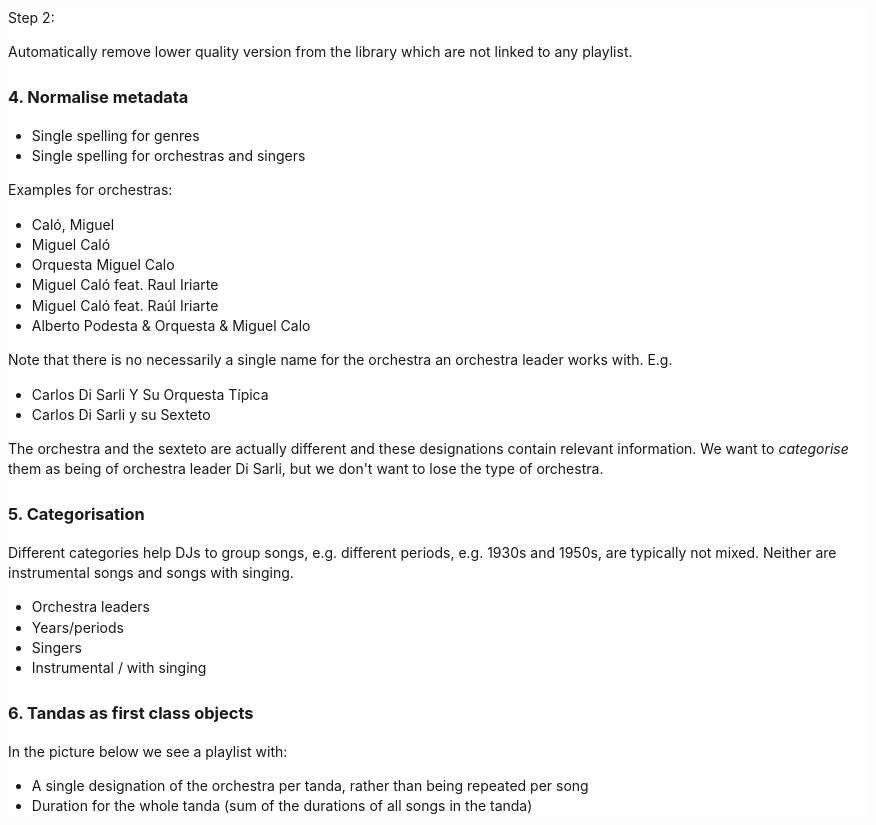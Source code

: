    

Step 2:

Automatically remove lower quality version from the library which are not linked to any playlist.


### 4. Normalise metadata

* Single spelling for genres
* Single spelling for orchestras and singers

Examples for orchestras:
* Caló, Miguel
* Miguel Caló
* Orquesta Miguel Calo
* Miguel Caló feat. Raul Iriarte
* Miguel Caló feat. Raúl Iriarte
* Alberto Podesta & Orquesta & Miguel Calo

Note that there is no necessarily a single name for the orchestra an
orchestra leader works with. E.g.
* Carlos Di Sarli Y Su Orquesta Típica
* Carlos Di Sarli y su Sexteto

The orchestra and the sexteto are actually different and these designations contain 
relevant information. We want to _categorise_ them as being of orchestra leader Di Sarli, 
but we don't want to lose the type of orchestra.


### 5. Categorisation

Different categories help DJs to group songs, e.g. 
different periods, e.g. 1930s and 1950s, are typically not mixed.
Neither are instrumental songs and songs with singing.

* Orchestra leaders
* Years/periods
* Singers
* Instrumental / with singing


### 6. Tandas as first class objects

In the picture below we see a playlist with:
* A single designation of the orchestra per tanda, 
rather than being repeated per song
* Duration for the whole tanda (sum of the durations of all songs in the tanda)
